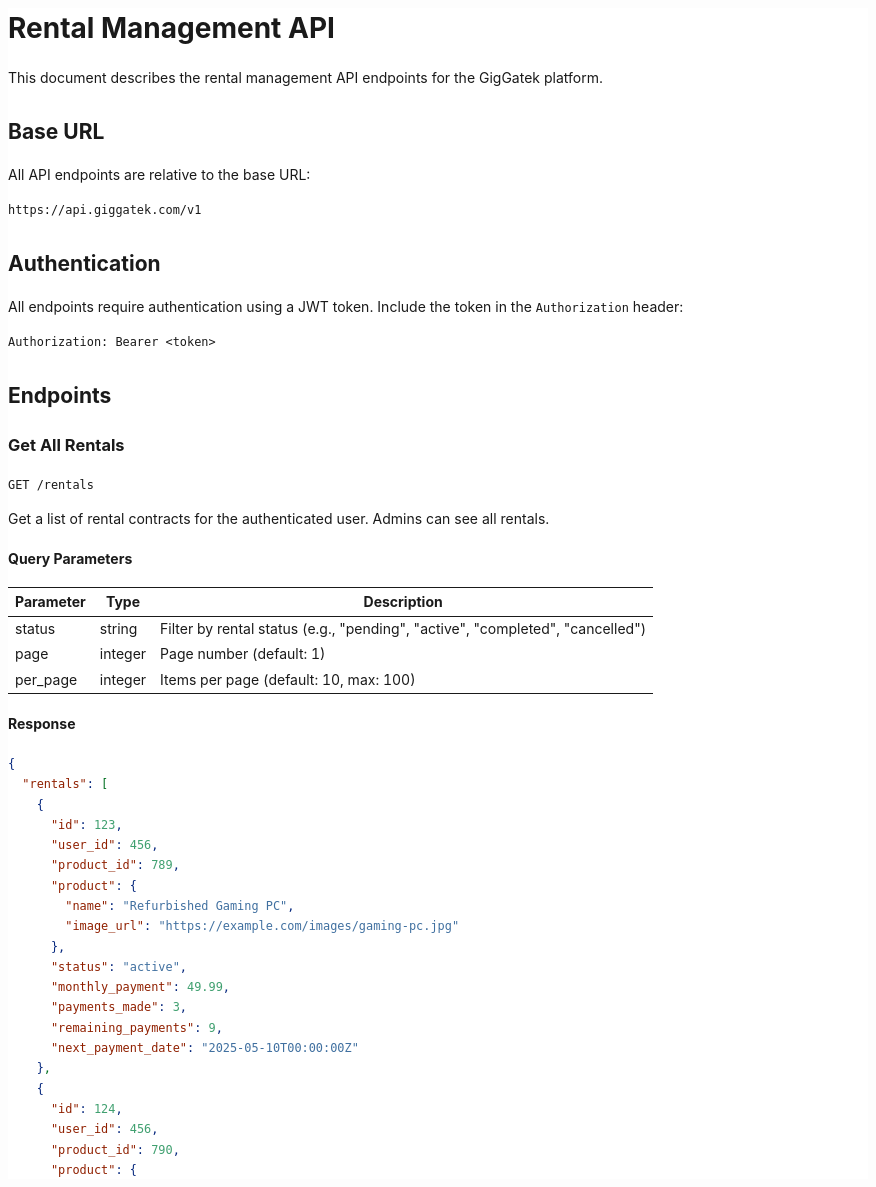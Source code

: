 # Rental Management API

This document describes the rental management API endpoints for the GigGatek platform.

## Base URL

All API endpoints are relative to the base URL:

```
https://api.giggatek.com/v1
```

## Authentication

All endpoints require authentication using a JWT token. Include the token in the `Authorization` header:

```
Authorization: Bearer <token>
```

## Endpoints

### Get All Rentals

```
GET /rentals
```

Get a list of rental contracts for the authenticated user. Admins can see all rentals.

#### Query Parameters

| Parameter | Type | Description |
|-----------|------|-------------|
| status | string | Filter by rental status (e.g., "pending", "active", "completed", "cancelled") |
| page | integer | Page number (default: 1) |
| per_page | integer | Items per page (default: 10, max: 100) |

#### Response

```json
{
  "rentals": [
    {
      "id": 123,
      "user_id": 456,
      "product_id": 789,
      "product": {
        "name": "Refurbished Gaming PC",
        "image_url": "https://example.com/images/gaming-pc.jpg"
      },
      "status": "active",
      "monthly_payment": 49.99,
      "payments_made": 3,
      "remaining_payments": 9,
      "next_payment_date": "2025-05-10T00:00:00Z"
    },
    {
      "id": 124,
      "user_id": 456,
      "product_id": 790,
      "product": {
```